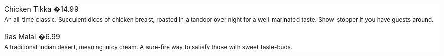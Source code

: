 <div class="second">
  <p>Chicken Tikka <span class="price">�14.99</span><br />
  <small>An all-time classic. Succulent dices of chicken breast, roasted in a tandoor over night for a well-marinated taste. Show-stopper if you have guests around.</small></p>
</div>
  
<div class="dessert">
  <p>Ras Malai <span class="price">�6.99</span><br />
  <small>A traditional indian desert, meaning juicy cream. A sure-fire way to satisfy those with sweet taste-buds.</small></p>
</div>

<script>
  $('div').on('click', function() {
      $(this).toggleClass('show-description');
  });
</script>

</body>
